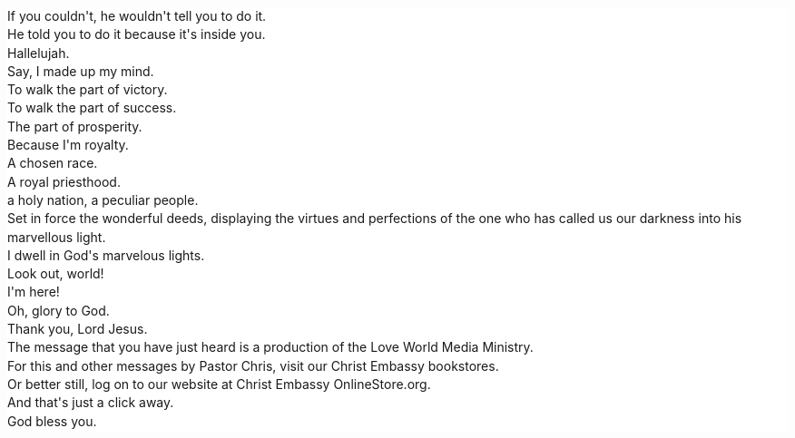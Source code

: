  If you couldn't, he wouldn't tell you to do it.  
He told you to do it because it's inside you.  
Hallelujah.  
Say, I made up my mind.  
To walk the part of victory.  
To walk the part of success.  
The part of prosperity.  
Because I'm royalty.  
A chosen race.  
A royal priesthood.  
 a holy nation, a peculiar people.  
Set in force the wonderful deeds, displaying the virtues and perfections of the one who has called us our darkness into his marvellous light.  
 I dwell in God's marvelous lights.  
Look out, world!  
I'm here!  
Oh, glory to God.  
Thank you, Lord Jesus.  
 The message that you have just heard is a production of the Love World Media Ministry.  
For this and other messages by Pastor Chris, visit our Christ Embassy bookstores.  
Or better still, log on to our website at Christ Embassy OnlineStore.org.  
And that's just a click away.  
God bless you.